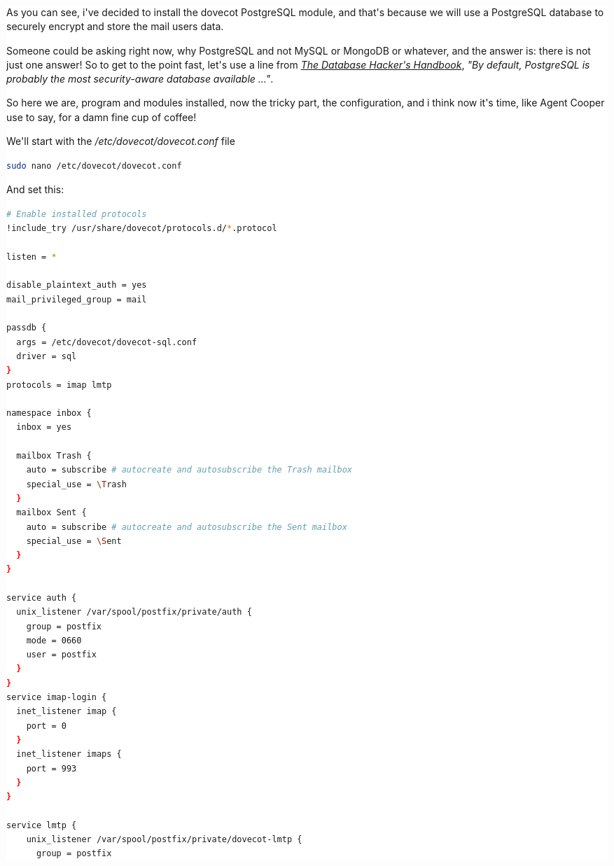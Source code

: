 As you can see, i've decided to install the dovecot PostgreSQL module, and that's because we will use a PostgreSQL database to securely encrypt and store the mail users data.

Someone could be asking right now, why PostgreSQL and not MySQL or MongoDB or whatever, and the answer is: there is not just one answer!
So to get to the point fast, let's use a line from [_The Database Hacker's Handbook_](https://www.wiley.com/en-gb/The+Database+Hacker%27s+Handbook%3A+Defending+Database+Servers-p-9780764578014), _"By default, PostgreSQL is probably the most security-aware database available ..."_.

So here we are, program and modules installed, now the tricky part, the configuration, and i think now it's time, like Agent Cooper use to say, for a damn fine cup of coffee!

We'll start with the _/etc/dovecot/dovecot.conf_ file

```bash
sudo nano /etc/dovecot/dovecot.conf
```

And set this:

```bash
# Enable installed protocols
!include_try /usr/share/dovecot/protocols.d/*.protocol

listen = *

disable_plaintext_auth = yes
mail_privileged_group = mail

passdb {
  args = /etc/dovecot/dovecot-sql.conf
  driver = sql
}
protocols = imap lmtp

namespace inbox {
  inbox = yes

  mailbox Trash {
    auto = subscribe # autocreate and autosubscribe the Trash mailbox
    special_use = \Trash
  }
  mailbox Sent {
    auto = subscribe # autocreate and autosubscribe the Sent mailbox
    special_use = \Sent
  }
}

service auth {
  unix_listener /var/spool/postfix/private/auth {
    group = postfix
    mode = 0660
    user = postfix
  }
}
service imap-login {
  inet_listener imap {
    port = 0
  }
  inet_listener imaps {
    port = 993
  }
}

service lmtp {
    unix_listener /var/spool/postfix/private/dovecot-lmtp {
      group = postfix
```